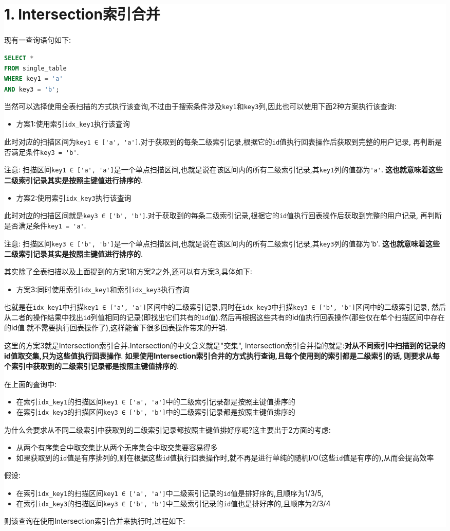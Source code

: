 # 1. Intersection索引合并

现有一查询语句如下:

```sql
SELECT *
FROM single_table
WHERE key1 = 'a'
AND key3 = 'b';
```

当然可以选择使用全表扫描的方式执行该查询,不过由于搜索条件涉及`key1`和`key3`列,因此也可以使用下面2种方案执行该查询:

- 方案1:使用索引`idx_key1`执行该査询

此时对应的扫描区间为`key1 ∈ ['a', 'a']`.对于获取到的每条二级索引记录,根据它的`id`值执行回表操作后获取到完整的用户记录,
再判断是否满足条件`key3 = 'b'`.

注意: 扫描区间`key1 ∈ ['a', 'a']`是一个单点扫描区间,也就是说在该区间内的所有二级索引记录,其`key1`列的值都为`'a'`.
**这也就意味着这些二级索引记录其实是按照主键值进行排序的**.

- 方案2:使用索引`idx_key3`执行该査询

此时对应的扫描区间就是`key3 ∈ ['b', 'b']`.对于获取到的每条二级索引记录,根据它的`id`值执行回表操作后获取到完整的用户记录,
再判断是否满足条件`key1 = 'a'`.

注意: 扫描区间`key3 ∈ ['b', 'b']`是一个单点扫描区间,也就是说在该区间内的所有二级索引记录,其`key3`列的值都为'b'.
**这也就意味着这些二级索引记录其实是按照主键值进行排序的**.

其实除了全表扫描以及上面提到的方案1和方案2之外,还可以有方案3,具体如下:

- 方案3:同时使用索引`idx_key1`和索引`idx_key3`执行査询

也就是在`idx_key1`中扫描`key1 ∈ ['a', 'a']`区间中的二级索引记录,同时在`idx_key3`中扫描`key3 ∈ ['b', 'b']`区间中的二级索引记录,
然后从二者的操作结果中找出`id`列值相同的记录(即找出它们共有的`id`值).然后再根据这些共有的id值执行回表操作(那些仅在单个扫描区间中存在的id值
就不需要执行回表操作了),这样能省下很多回表操作带来的开销.

这里的方案3就是Intersection索引合并.Intersection的中文含义就是"交集",
Intersection索引合并指的就是:**对从不同索引中扫描到的记录的id值取交集,只为这些值执行回表操作**.
**如果使用Intersection索引合井的方式执行查询,且每个使用到的索引都是二级索引的话,
则要求从每个索引中获取到的二级索引记录都是按照主键值排序的**.

在上面的査询中:

- 在索引`idx_key1`的扫描区间`key1 ∈ ['a', 'a']`中的二级索引记录都是按照主键值排序的
- 在索引`idx_key3`的扫描区间`key3 ∈ ['b', 'b']`中的二级索引记录都是按照主键值排序的

为什么会要求从不同二级索引中获取到的二级索引记录都按照主键值排好序呢?这主要出于2方面的考虑:

- 从两个有序集合中取交集比从两个无序集合中取交集要容易得多
- 如果获取到的`id`值是有序排列的,则在根据这些`id`值执行回表操作时,就不再是进行单纯的随机I/O(这些`id`值是有序的),从而会提高效率

假设:

- 在索引`idx_key1`的扫描区间`key1 ∈ ['a', 'a']`中二级索引记录的`id`值是排好序的,且顺序为1/3/5,
- 在索引`idx_key3`的扫描区间`key3 ∈ ['b', 'b']`中二级索引记录的`id`值也是排好序的,且顺序为2/3/4

则该查询在使用Intersection索引合并来执行时,过程如下:
